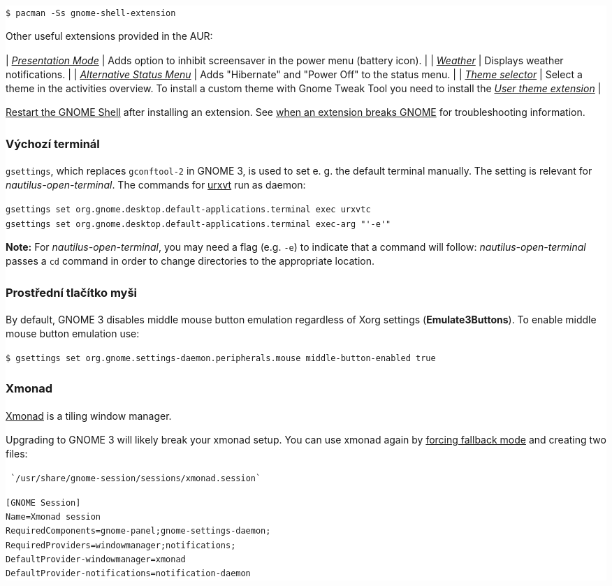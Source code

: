 ```
$ pacman -Ss gnome-shell-extension

```

Other useful extensions provided in the AUR:

| _[Presentation Mode](https://aur.archlinux.org/packages.php?ID=49368)_ | Adds option to inhibit screensaver in the power menu (battery icon). |
| _[Weather](https://aur.archlinux.org/packages.php?ID=49409)_ | Displays weather notifications. |
| _[Alternative Status Menu](https://aur.archlinux.org/packages.php?ID=48607)_ | Adds "Hibernate" and "Power Off" to the status menu. |
| _[Theme selector](https://aur.archlinux.org/packages.php?ID=51102)_ | Select a theme in the activities overview. To install a custom theme with Gnome Tweak Tool you need to install the _[User theme extension](https://www.archlinux.org/packages/extra/any/gnome-shell-extension-user-theme)_ |

[Restart the GNOME Shell](#Restartov.C3.A1n.C3.AD_shellu) after installing an extension. See [when an extension breaks GNOME](#When_an_extension_breaks_GNOME) for troubleshooting information.

### Výchozí terminál

`gsettings`, which replaces `gconftool-2` in GNOME 3, is used to set e. g. the default terminal manually. The setting is relevant for _nautilus-open-terminal_. The commands for [urxvt](/index.php/Rxvt-unicode "Rxvt-unicode") run as daemon:

```
gsettings set org.gnome.desktop.default-applications.terminal exec urxvtc
gsettings set org.gnome.desktop.default-applications.terminal exec-arg "'-e'"

```

**Note:** For _nautilus-open-terminal_, you may need a flag (e.g. `-e`) to indicate that a command will follow: _nautilus-open-terminal_ passes a `cd` command in order to change directories to the appropriate location.

### Prostřední tlačítko myši

By default, GNOME 3 disables middle mouse button emulation regardless of Xorg settings (**Emulate3Buttons**). To enable middle mouse button emulation use:

```
$ gsettings set org.gnome.settings-daemon.peripherals.mouse middle-button-enabled true

```

### Xmonad

[Xmonad](/index.php/Xmonad "Xmonad") is a tiling window manager.

Upgrading to GNOME 3 will likely break your xmonad setup. You can use xmonad again by [forcing fallback mode](#Enabling_fallback_mode) and creating two files:

	 `/usr/share/gnome-session/sessions/xmonad.session` 

```
[GNOME Session]
Name=Xmonad session
RequiredComponents=gnome-panel;gnome-settings-daemon;
RequiredProviders=windowmanager;notifications;
DefaultProvider-windowmanager=xmonad
DefaultProvider-notifications=notification-daemon
```

